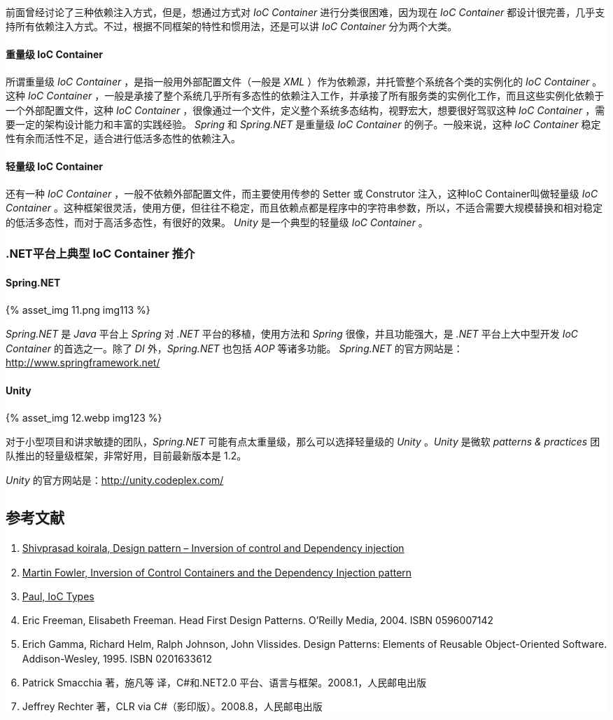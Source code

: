 前面曾经讨论了三种依赖注入方式，但是，想通过方式对 _IoC Container_ 进行分类很困难，因为现在 _IoC Container_ 都设计很完善，几乎支持所有依赖注入方式。不过，根据不同框架的特性和惯用法，还是可以讲 _IoC Container_ 分为两个大类。

####    重量级 IoC Container

所谓重量级 _IoC Container_ ，是指一般用外部配置文件（一般是 _XML_ ）作为依赖源，并托管整个系统各个类的实例化的 _IoC Container_ 。这种 _IoC Container_ ，一般是承接了整个系统几乎所有多态性的依赖注入工作，并承接了所有服务类的实例化工作，而且这些实例化依赖于一个外部配置文件，这种 _IoC Container_ ，很像通过一个文件，定义整个系统多态结构，视野宏大，想要很好驾驭这种 _IoC Container_ ，需要一定的架构设计能力和丰富的实践经验。 _Spring_ 和 _Spring.NET_ 是重量级 _IoC Container_ 的例子。一般来说，这种 _IoC Container_ 稳定性有余而活性不足，适合进行低活多态性的依赖注入。

####    轻量级 IoC Container

还有一种 _IoC Container_ ，一般不依赖外部配置文件，而主要使用传参的 Setter 或 Construtor 注入，这种IoC Container叫做轻量级 _IoC Container_ 。这种框架很灵活，使用方便，但往往不稳定，而且依赖点都是程序中的字符串参数，所以，不适合需要大规模替换和相对稳定的低活多态性，而对于高活多态性，有很好的效果。 _Unity_ 是一个典型的轻量级 _IoC Container_ 。

### .NET平台上典型 IoC Container 推介

####    Spring.NET


{% asset_img 11.png img113 %}

_Spring.NET_ 是 _Java_ 平台上 _Spring_ 对 _.NET_ 平台的移植，使用方法和 _Spring_ 很像，并且功能强大，是 _.NET_ 平台上大中型开发 _IoC Container_ 的首选之一。除了 _DI_ 外，_Spring.NET_ 也包括 _AOP_ 等诸多功能。 _Spring.NET_ 的官方网站是：http://www.springframework.net/

####    Unity


{% asset_img 12.webp img123 %}

对于小型项目和讲求敏捷的团队，_Spring.NET_ 可能有点太重量级，那么可以选择轻量级的 _Unity_ 。_Unity_ 是微软 _patterns & practices_ 团队推出的轻量级框架，非常好用，目前最新版本是 1.2。

_Unity_ 的官方网站是：http://unity.codeplex.com/

##  参考文献

1.  [Shivprasad koirala, Design pattern – Inversion of control and Dependency injection](http://www.codeproject.com/KB/aspnet/IOCDI.aspx)

2.  [Martin Fowler, Inversion of Control Containers and the Dependency Injection pattern](http://www.martinfowler.com/articles/injection.html)

3.  [Paul, IoC Types](http://docs.codehaus.org/display/PICO/IoC+Types)

4.  Eric Freeman, Elisabeth Freeman. Head First Design Patterns. O’Reilly Media, 2004. ISBN 0596007142

5.  Erich Gamma, Richard Helm, Ralph Johnson, John Vlissides. Design Patterns: Elements of Reusable Object-Oriented Software. Addison-Wesley, 1995. ISBN 0201633612

6.  Patrick Smacchia 著，施凡等 译，C#和.NET2.0 平台、语言与框架。2008.1，人民邮电出版

7.  Jeffrey Rechter 著，CLR via C#（影印版）。2008.8，人民邮电出版

